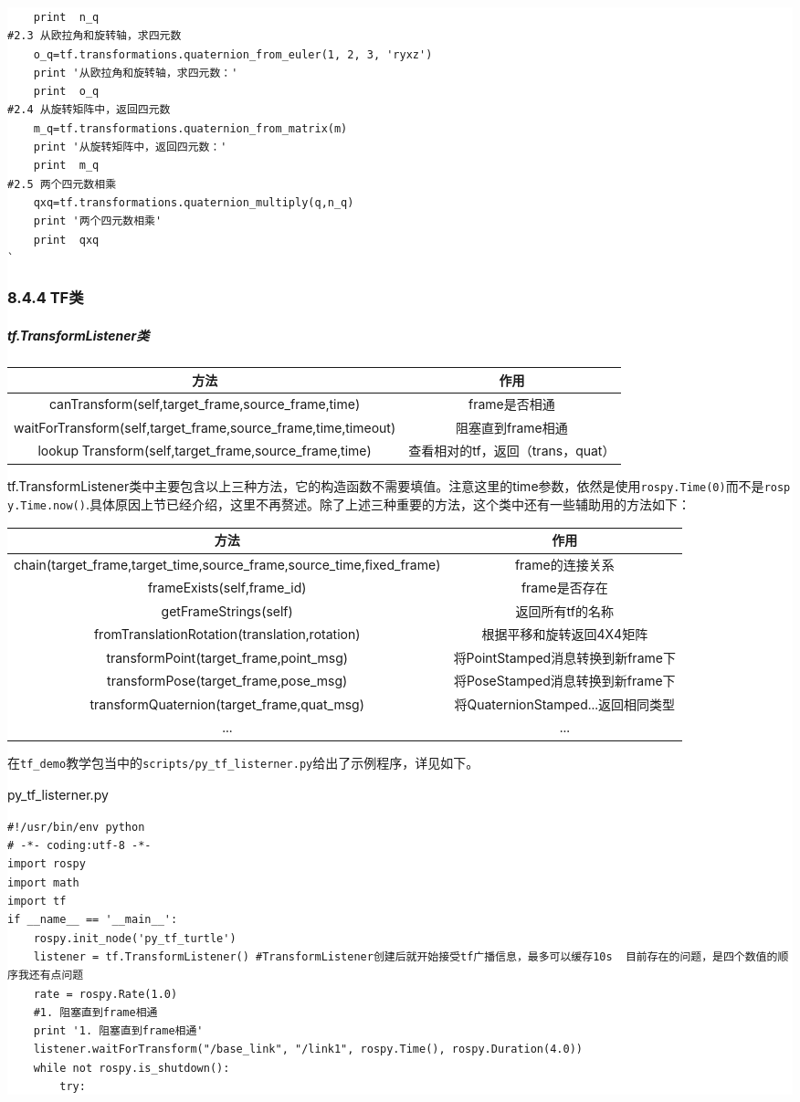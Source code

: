         print  n_q
    #2.3 从欧拉角和旋转轴，求四元数
        o_q=tf.transformations.quaternion_from_euler(1, 2, 3, 'ryxz')
        print '从欧拉角和旋转轴，求四元数：'
        print  o_q    
    #2.4 从旋转矩阵中，返回四元数
        m_q=tf.transformations.quaternion_from_matrix(m)
        print '从旋转矩阵中，返回四元数：'
        print  m_q 
    #2.5 两个四元数相乘
        qxq=tf.transformations.quaternion_multiply(q,n_q)
        print '两个四元数相乘'
        print  qxq   
    `

### 8.4.4 TF类

##### tf.TransformListener类

| 方法 | 作用 |
| :---: | :---: |
| canTransform\(self,target\_frame,source\_frame,time\) | frame是否相通 |
| waitForTransform\(self,target\_frame,source\_frame,time,timeout\) | 阻塞直到frame相通 |
| lookup Transform\(self,target\_frame,source\_frame,time\) | 查看相对的tf，返回（trans，quat） |

tf.TransformListener类中主要包含以上三种方法，它的构造函数不需要填值。注意这里的time参数，依然是使用`rospy.Time(0)`而不是`rospy.Time.now()`.具体原因上节已经介绍，这里不再赘述。除了上述三种重要的方法，这个类中还有一些辅助用的方法如下：

| 方法 | 作用 |
| :---: | :---: |
| chain\(target\_frame,target\_time,source\_frame,source\_time,fixed\_frame\) | frame的连接关系 |
| frameExists\(self,frame\_id\) | frame是否存在 |
| getFrameStrings\(self\) | 返回所有tf的名称 |
| fromTranslationRotation\(translation,rotation\) | 根据平移和旋转返回4X4矩阵 |
| transformPoint\(target\_frame,point\_msg\) | 将PointStamped消息转换到新frame下 |
| transformPose\(target\_frame,pose\_msg\) | 将PoseStamped消息转换到新frame下 |
| transformQuaternion\(target\_frame,quat\_msg\) | 将QuaternionStamped...返回相同类型 |
| ... | ... |

在`tf_demo`教学包当中的`scripts/py_tf_listerner.py`给出了示例程序，详见如下。

py\_tf\_listerner.py

```
#!/usr/bin/env python  
# -*- coding:utf-8 -*-  
import rospy  
import math  
import tf   
if __name__ == '__main__':  
    rospy.init_node('py_tf_turtle')
    listener = tf.TransformListener() #TransformListener创建后就开始接受tf广播信息，最多可以缓存10s  目前存在的问题，是四个数值的顺序我还有点问题
    rate = rospy.Rate(1.0)  
    #1. 阻塞直到frame相通
    print '1. 阻塞直到frame相通'  
    listener.waitForTransform("/base_link", "/link1", rospy.Time(), rospy.Duration(4.0))
    while not rospy.is_shutdown():  
        try:  
```